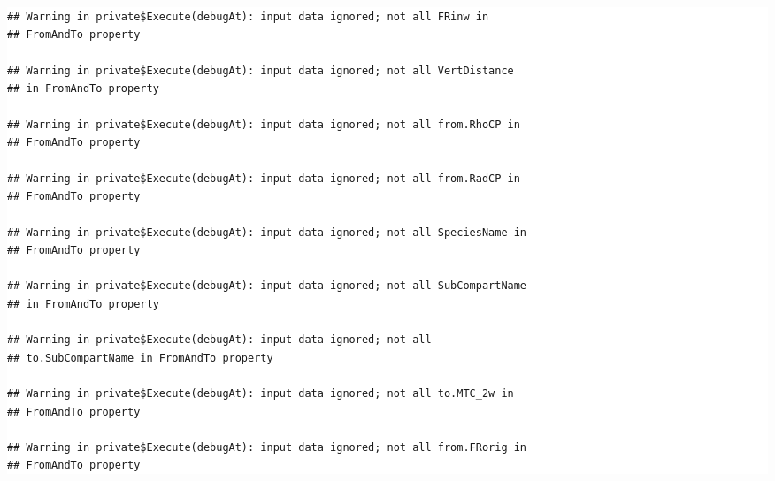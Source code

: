     ## Warning in private$Execute(debugAt): input data ignored; not all FRinw in
    ## FromAndTo property

    ## Warning in private$Execute(debugAt): input data ignored; not all VertDistance
    ## in FromAndTo property

    ## Warning in private$Execute(debugAt): input data ignored; not all from.RhoCP in
    ## FromAndTo property

    ## Warning in private$Execute(debugAt): input data ignored; not all from.RadCP in
    ## FromAndTo property

    ## Warning in private$Execute(debugAt): input data ignored; not all SpeciesName in
    ## FromAndTo property

    ## Warning in private$Execute(debugAt): input data ignored; not all SubCompartName
    ## in FromAndTo property

    ## Warning in private$Execute(debugAt): input data ignored; not all
    ## to.SubCompartName in FromAndTo property

    ## Warning in private$Execute(debugAt): input data ignored; not all to.MTC_2w in
    ## FromAndTo property

    ## Warning in private$Execute(debugAt): input data ignored; not all from.FRorig in
    ## FromAndTo property
